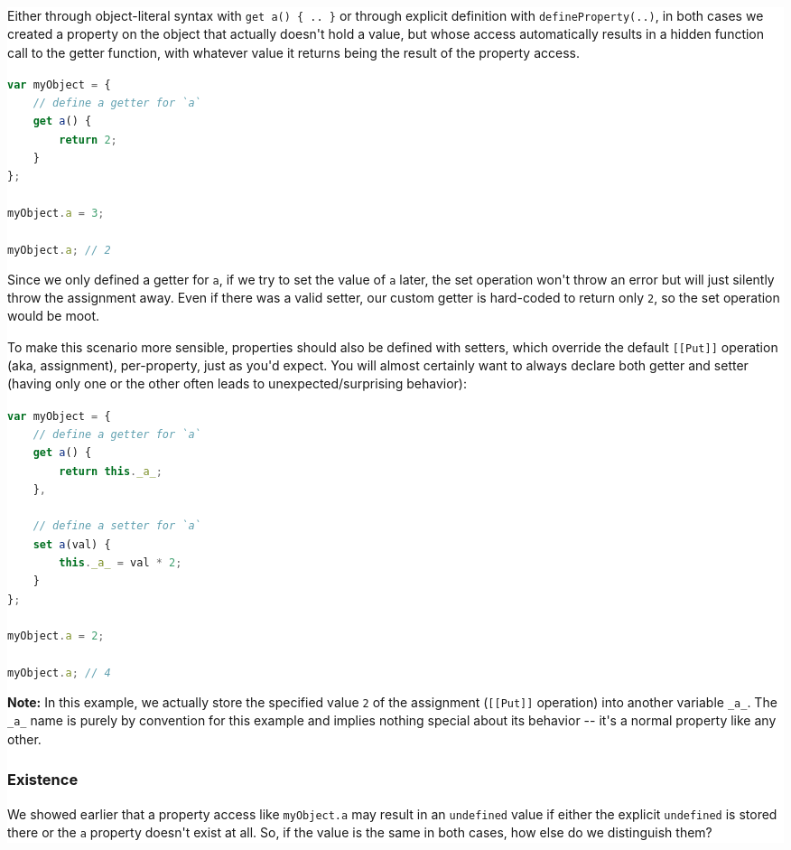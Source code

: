 Either through object-literal syntax with `get a() { .. }` or through explicit definition with `defineProperty(..)`, in both cases we created a property on the object that actually doesn't hold a value, but whose access automatically results in a hidden function call to the getter function, with whatever value it returns being the result of the property access.

```js
var myObject = {
	// define a getter for `a`
	get a() {
		return 2;
	}
};

myObject.a = 3;

myObject.a; // 2
```

Since we only defined a getter for `a`, if we try to set the value of `a` later, the set operation won't throw an error but will just silently throw the assignment away. Even if there was a valid setter, our custom getter is hard-coded to return only `2`, so the set operation would be moot.

To make this scenario more sensible, properties should also be defined with setters, which override the default `[[Put]]` operation (aka, assignment), per-property, just as you'd expect. You will almost certainly want to always declare both getter and setter (having only one or the other often leads to unexpected/surprising behavior):

```js
var myObject = {
	// define a getter for `a`
	get a() {
		return this._a_;
	},

	// define a setter for `a`
	set a(val) {
		this._a_ = val * 2;
	}
};

myObject.a = 2;

myObject.a; // 4
```

**Note:** In this example, we actually store the specified value `2` of the assignment (`[[Put]]` operation) into another variable `_a_`. The `_a_` name is purely by convention for this example and implies nothing special about its behavior -- it's a normal property like any other.

### Existence

We showed earlier that a property access like `myObject.a` may result in an `undefined` value if either the explicit `undefined` is stored there or the `a` property doesn't exist at all. So, if the value is the same in both cases, how else do we distinguish them?
